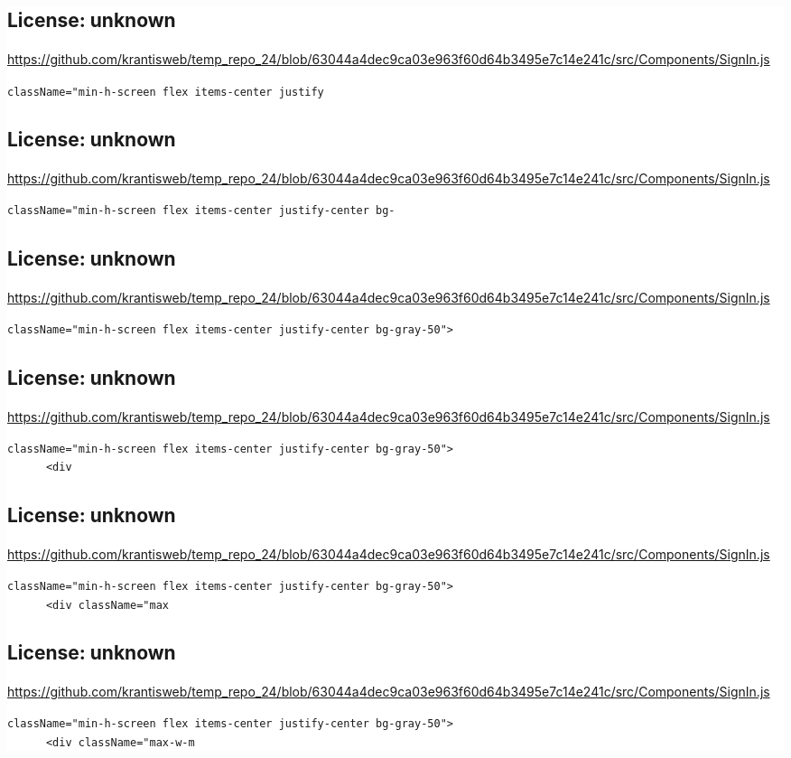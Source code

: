
## License: unknown
https://github.com/krantisweb/temp_repo_24/blob/63044a4dec9ca03e963f60d64b3495e7c14e241c/src/Components/SignIn.js

```
className="min-h-screen flex items-center justify
```


## License: unknown
https://github.com/krantisweb/temp_repo_24/blob/63044a4dec9ca03e963f60d64b3495e7c14e241c/src/Components/SignIn.js

```
className="min-h-screen flex items-center justify-center bg-
```


## License: unknown
https://github.com/krantisweb/temp_repo_24/blob/63044a4dec9ca03e963f60d64b3495e7c14e241c/src/Components/SignIn.js

```
className="min-h-screen flex items-center justify-center bg-gray-50">
```


## License: unknown
https://github.com/krantisweb/temp_repo_24/blob/63044a4dec9ca03e963f60d64b3495e7c14e241c/src/Components/SignIn.js

```
className="min-h-screen flex items-center justify-center bg-gray-50">
      <div
```


## License: unknown
https://github.com/krantisweb/temp_repo_24/blob/63044a4dec9ca03e963f60d64b3495e7c14e241c/src/Components/SignIn.js

```
className="min-h-screen flex items-center justify-center bg-gray-50">
      <div className="max
```


## License: unknown
https://github.com/krantisweb/temp_repo_24/blob/63044a4dec9ca03e963f60d64b3495e7c14e241c/src/Components/SignIn.js

```
className="min-h-screen flex items-center justify-center bg-gray-50">
      <div className="max-w-m
```
